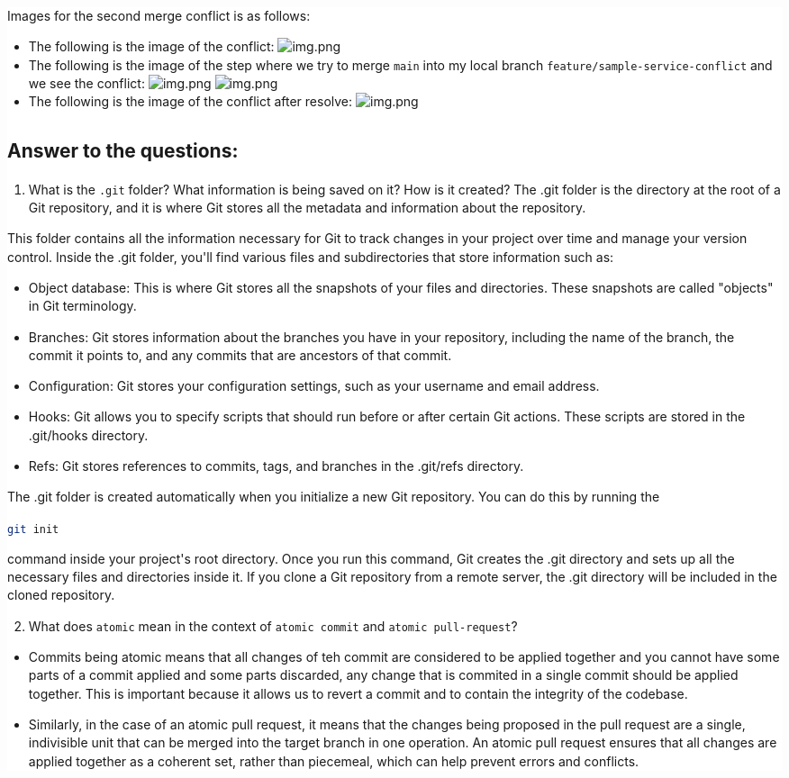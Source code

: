 Images for the second merge conflict is as follows:
- The following is the image of the conflict:
![img.png](merge-conflict-2.png)
- The following is the image of the step where we try to merge `main` into 
my local branch `feature/sample-service-conflict` and we see the conflict:
![img.png](merge-conflict-2-idea-merge.png)
![img.png](merge-conflict-2-conflict-shown.png)
- The following is the image of the conflict after resolve:
![img.png](merge-conflict-2-after-resolve.png)


## Answer to the questions:
1. What is the `.git` folder? What information is being saved on it? How is it created?
   The .git folder is the directory at the root of a Git repository, and it is where Git stores all the metadata and information about the repository. 

  This folder contains all the information necessary for Git to track changes in your project over time and manage your version control. Inside the .git folder, you'll find various files and subdirectories that store information such as:
- Object database: This is where Git stores all the snapshots of your files and directories. These snapshots are called "objects" in Git terminology.
- Branches: Git stores information about the branches you have in your repository, including the name of the branch, the commit it points to, and any commits that are ancestors of that commit.
- Configuration: Git stores your configuration settings, such as your username and email address.

- Hooks: Git allows you to specify scripts that should run before or after certain Git actions. These scripts are stored in the .git/hooks directory.

- Refs: Git stores references to commits, tags, and branches in the .git/refs directory.

The .git folder is created automatically when you initialize a new Git repository. You can do this by running the 
```bash
git init
```
command inside your project's root directory. Once you run this command, Git creates the .git directory and sets up all the necessary files and directories inside it. If you clone a Git repository from a remote server, the .git directory will be included in the cloned repository.

2. What does `atomic` mean in the context of `atomic commit` and `atomic pull-request`?
- Commits being atomic means that all changes of teh commit are considered to be applied together
and you cannot have some parts of a commit applied and some parts discarded, any change that is commited in
a single commit should be applied together. This is important because it allows us to revert a commit
and to contain the integrity of the codebase.

- Similarly, in the case of an atomic pull request, it means that the changes being proposed in the pull request are a single, indivisible unit that can be merged into the target branch in one operation. An atomic pull request ensures that all changes are applied together as a coherent set, rather than piecemeal, which can help prevent errors and conflicts.
